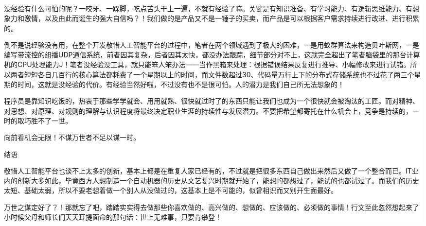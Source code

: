 没经验有什么可怕的呢？一咬牙、一跺脚，吃点苦头干上一遍，不就有经验了嘛。关键是有知识准备、有学习能力、有逻辑思维能力、有想象力和激情，以及由此而诞生的强大自信吗？！我们做的是产品又不是一锤子的买卖，而产品是可以根据客户需求持续进行改进、进行积累的。

倒不是说经验没有用，在整个开发敬惜人工智能平台的过程中，笔者在两个领域遇到了极大的困难，一是用蚁群算法来构造贝叶斯网，一是编写带流控的组播UDP通信系统，前者因其复杂，后者因其太快，都没办法跟踪，细节部分对不上，这就完全超出了笔者脑袋里的那台计算机的CPU处理能力J！笔者没经验没工具，就只能笨人笨办法——当作黑箱来处理：根据错误结果反复进行推导、小幅修改来进行试错。所以两者短短各自几百行的核心算法都耗费了一个星期以上的时间，而文件数超过30、代码量万行上下的分布式存储系统也不过花了两三个星期的时间，这就是没经验的代价。有经验当然好啦，不过没有也不是很可怕。人的潜力是我们自己所无法想象的！

程序员是靠知识吃饭的，热衷于那些学学就会、用用就熟、很快就过时了的东西只能让我们也成为一个很快就会被淘汰的工匠。而对精神、对思想、对原理、对规则的理解与认识程度将最终决定职业生涯的持续性与发展潜力。不要把希望都寄托在什么机会上，竞争是持续的，一时的取巧胜不了一世。

向前看机会无限！不谋万世者不足以谋一时。

结语

敬惜人工智能平台也谈不上太多的创新，基本上都是在重复人家已经有的，不过就是把很多东西自己做出来然后又做了一个整合而已。IT业内的创新大多如此，毕竟西方人想制造一个自动机器的历史从文艺复兴时期就开始了，能想的都想过了，能试的也都试过了。而我们的历史太短、基础太弱，所以不要老想着做一个别人从没做过的，这基本上是不可能的，似曾相识而又别开生面最好。

万世之谋定好了？！那就忘了吧，踏踏实实得去做那些你喜欢做的、高兴做的、想做的、应该做的、必须做的事情！行文至此忽然想起来了小时候父母和师长们天天耳提面命的那句话：世上无难事，只要肯攀登！